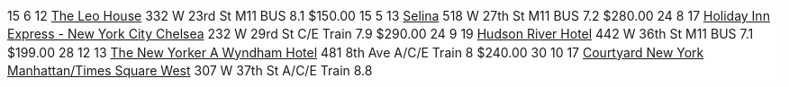   </thead>
    <tr>
      <th>15</th>
      <td>6</td>
      <td>12</td>
      <td><a href="https://leohousenyc.com/">The Leo House</a></td>
      <td>332 W 23rd St</td>
      <td>M11 BUS</td>
      <td>8.1</td>
      <td>$150.00</td>
    </tr>
    <tr>
      <th>15</th>
      <td>5</td>
      <td>13</td>
      <td><a href="https://www.selina.com/usa/chelsea-new-york-city/">Selina</a></td>
      <td>518 W 27th St</td>
      <td>M11 BUS</td>
      <td>7.2</td>
      <td>$280.00</td>
    </tr>
    <tr>
      <th>24</th>
      <td>8</td>
      <td>17</td>
      <td><a href="https://www.ihg.com/holidayinnexpress/hotels/us/en/find-hotels/select-roomrate?fromRedirect=true&qSrt=sBR&qSlH=nycny&qRms=1&qAdlt=1&qChld=0&qCiD=12&qCiMy=052023&qCoD=16&qCoMy=052023&qAAR=6CBARC&qRtP=6CBARC&setPMCookies=true&qSHBrC=EX&qDest=232%20West%2029th%20Street,%20New%20York,%20NY,%20US&qpMn=0&srb_u=1">Holiday Inn Express - New York City Chelsea</a></td>
      <td>232 W 29rd St</td>
      <td>C/E Train</td>
      <td>7.9</td>
      <td>$290.00</td>
    </tr>
    <tr>
      <th>24</th>
      <td>9</td>
      <td>19</td>
      <td><a href="https://hudsonriverhotel.com/">Hudson River Hotel</a></td>
      <td>442 W 36th St</td>
      <td>M11 BUS</td>
      <td>7.1</td>
      <td>$199.00</td>
    </tr>
    <tr>
      <th>28</th>
      <td>12</td>
      <td>13</td>
      <td><a href="https://www.wyndhamhotels.com/wyndham/new-york-city-new-york/wyndham-new-yorker-hotel/overview">The New Yorker A Wyndham Hotel</a></td>
      <td>481 8th Ave</td>
      <td>A/C/E Train</td>
      <td>8</td>
      <td>$240.00</td>
    </tr>
    <tr>
      <th>30</th>
      <td>10</td>
      <td>17</td>
      <td><a href="https://www.wyndhamhotels.com/wyndham/new-york-city-new-york/wyndham-new-yorker-hotel/overview">Courtyard New York Manhattan/Times Square West</a></td>
      <td>307 W 37th St</td>
      <td>A/C/E Train</td>
      <td>8.8</td>